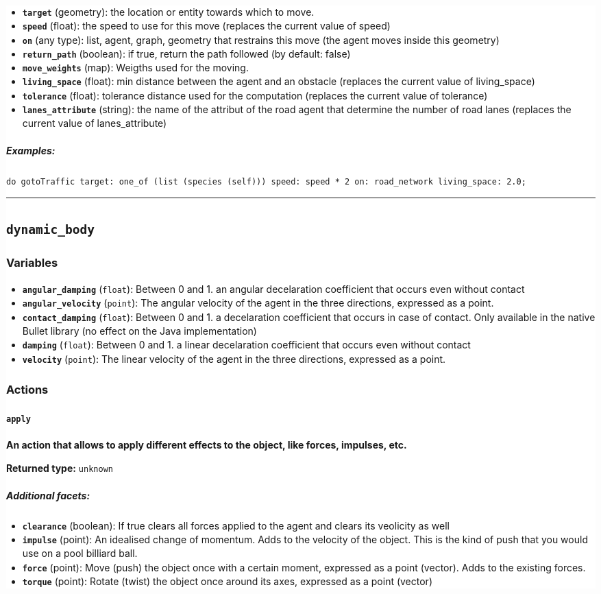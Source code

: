 * **`target`** (geometry): the location or entity towards which to move. 			
* **`speed`** (float): the speed to use for this move (replaces the current value of speed) 			
* **`on`** (any type): list, agent, graph, geometry that restrains this move (the agent moves inside this geometry) 			
* **`return_path`** (boolean): if true, return the path followed (by default: false) 			
* **`move_weights`** (map): Weigths used for the moving. 			
* **`living_space`** (float): min distance between the agent and an obstacle (replaces the current value of living_space) 			
* **`tolerance`** (float): tolerance distance used for the computation (replaces the current value of tolerance) 			
* **`lanes_attribute`** (string): the name of the attribut of the road agent that determine the number of road lanes (replaces the current value of lanes_attribute)

##### Examples: 
``` 
do gotoTraffic target: one_of (list (species (self))) speed: speed * 2 on: road_network living_space: 2.0;
```

    	
----




## `dynamic_body`

 

### Variables

	   
* **`angular_damping`** (`float`): Between 0 and 1. an angular decelaration coefficient that occurs even without contact   
* **`angular_velocity`** (`point`): The angular velocity of the agent in the three directions, expressed as a point.   
* **`contact_damping`** (`float`): Between 0 and 1. a decelaration coefficient that occurs in case of contact. Only available in the native Bullet library (no effect on the Java implementation)   
* **`damping`** (`float`): Between 0 and 1. a linear decelaration coefficient that occurs even without contact   
* **`velocity`** (`point`): The linear velocity of the agent in the three directions, expressed as a point. 
 	
### Actions
	  
	 
#### **`apply`**

**An action that allows to apply different effects to the object, like forces, impulses, etc.**


**Returned type:** `unknown`

##### Additional facets: 
  	 			
* **`clearance`** (boolean): If true clears all forces applied to the agent and clears its veolicity as well 			
* **`impulse`** (point): An idealised change of momentum. Adds to the velocity of the object. This is the kind of push that you would use on a pool billiard ball. 			
* **`force`** (point): Move (push) the object once with a certain moment, expressed as a point (vector). Adds to the existing forces. 			
* **`torque`** (point): Rotate (twist) the object once around its axes, expressed as a point (vector)
    	